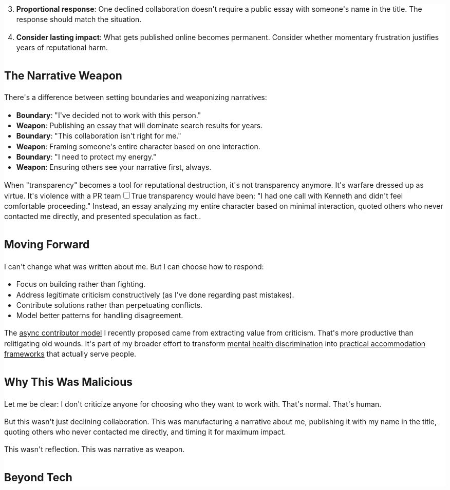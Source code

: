 3. **Proportional response**: One declined collaboration doesn't require a public essay with someone's name in the title. The response should match the situation.

4. **Consider lasting impact**: What gets published online becomes permanent. Consider whether momentary frustration justifies years of reputational harm.

## The Narrative Weapon

There's a difference between setting boundaries and weaponizing narratives:

* **Boundary**: "I've decided not to work with this person."
* **Weapon**: Publishing an essay that will dominate search results for years.
* **Boundary**: "This collaboration isn't right for me."
* **Weapon**: Framing someone's entire character based on one interaction.
* **Boundary**: "I need to protect my energy."
* **Weapon**: Ensuring others see your narrative first, always.

When "transparency" becomes a tool for reputational destruction, it's not transparency anymore. It's warfare dressed up as virtue. It's violence with a PR team<label for="sn-transparency-weapon" class="margin-toggle sidenote-number"></label><input type="checkbox" id="sn-transparency-weapon" class="margin-toggle"/><span class="sidenote">True transparency would have been: "I had one call with Kenneth and didn't feel comfortable proceeding." Instead, an essay analyzing my entire character based on minimal interaction, quoted others who never contacted me directly, and presented speculation as fact.</span>.

## Moving Forward

I can't change what was written about me. But I can choose how to respond:

* Focus on building rather than fighting.
* Address legitimate criticism constructively (as I've done regarding past mistakes).
* Contribute solutions rather than perpetuating conflicts.
* Model better patterns for handling disagreement.

The [async contributor model](/essays/2025-08-28-responding-to-the-conversation) I recently proposed came from extracting value from criticism. That's more productive than relitigating old wounds. It's part of my broader effort to transform [mental health discrimination](/essays/2025-08-27-the_cost_of_transparency) into [practical accommodation frameworks](/essays/2025-08-28-responding-to-the-conversation) that actually serve people.

## Why This Was Malicious

Let me be clear: I don't criticize anyone for choosing who they want to work with. That's normal. That's human.

But this wasn't just declining collaboration. This was manufacturing a narrative about me, publishing it with my name in the title, quoting others who never contacted me directly, and timing it for maximum impact.

This wasn't reflection.
This was narrative as weapon.

## Beyond Tech
